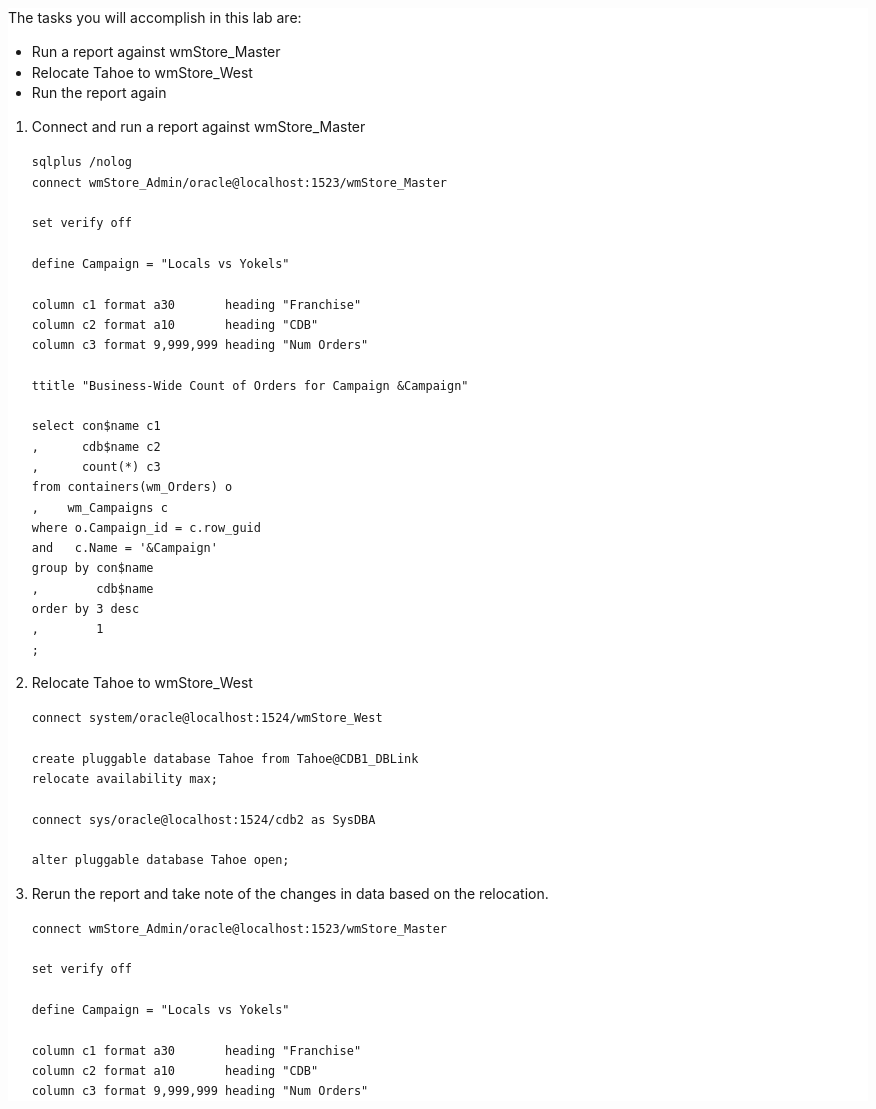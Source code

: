 The tasks you will accomplish in this lab are:
- Run a report against wmStore_Master
- Relocate Tahoe to wmStore_West
- Run the report again

1. Connect and run a report against wmStore_Master

    ````
    sqlplus /nolog
    connect wmStore_Admin/oracle@localhost:1523/wmStore_Master

    set verify off

    define Campaign = "Locals vs Yokels"

    column c1 format a30       heading "Franchise"
    column c2 format a10       heading "CDB"
    column c3 format 9,999,999 heading "Num Orders"

    ttitle "Business-Wide Count of Orders for Campaign &Campaign"

    select con$name c1
    ,      cdb$name c2
    ,      count(*) c3
    from containers(wm_Orders) o
    ,    wm_Campaigns c
    where o.Campaign_id = c.row_guid
    and   c.Name = '&Campaign'
    group by con$name
    ,        cdb$name
    order by 3 desc
    ,        1
    ;
    ````

2. Relocate Tahoe to wmStore_West

    ````
    connect system/oracle@localhost:1524/wmStore_West

    create pluggable database Tahoe from Tahoe@CDB1_DBLink 
    relocate availability max;
    
    connect sys/oracle@localhost:1524/cdb2 as SysDBA

    alter pluggable database Tahoe open;
    ````

3. Rerun the report and take note of the changes in data based on the relocation.

    ````
    connect wmStore_Admin/oracle@localhost:1523/wmStore_Master

    set verify off

    define Campaign = "Locals vs Yokels"

    column c1 format a30       heading "Franchise"
    column c2 format a10       heading "CDB"
    column c3 format 9,999,999 heading "Num Orders"
